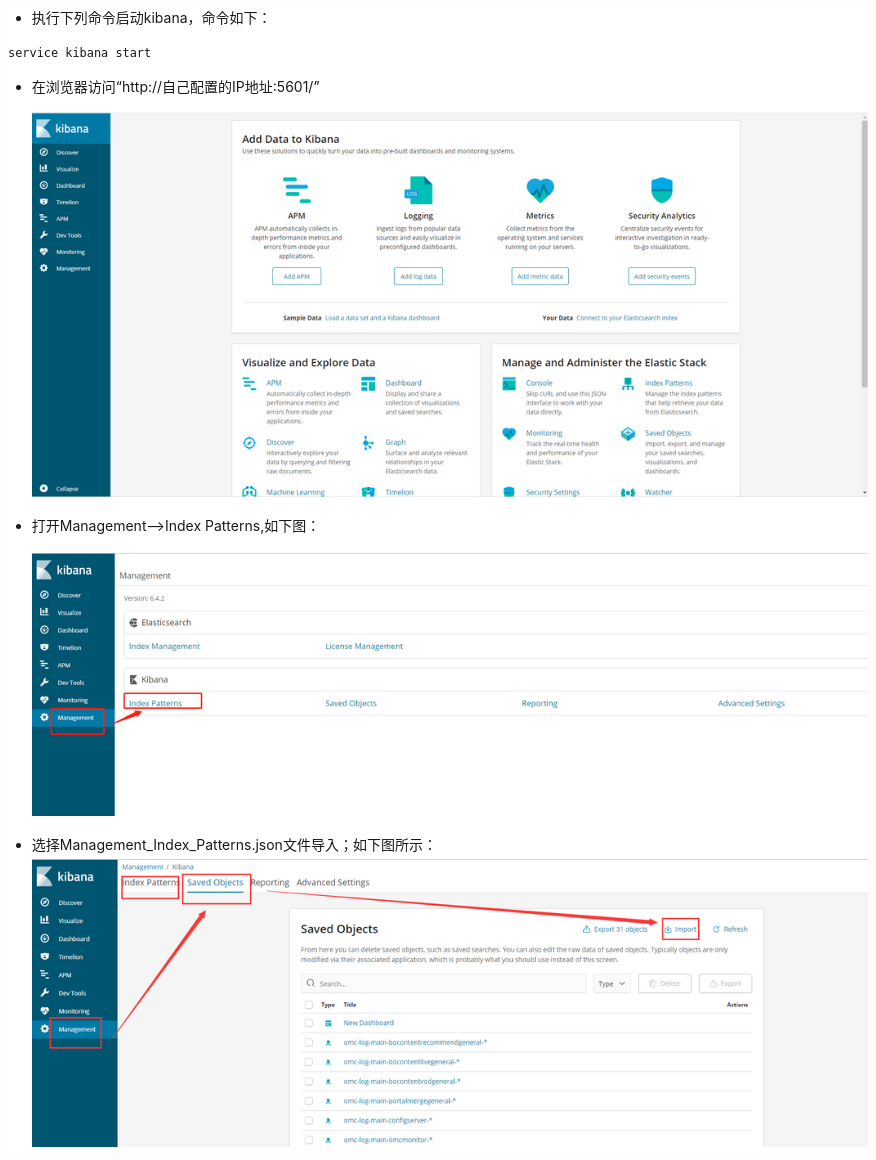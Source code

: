 - 执行下列命令启动kibana，命令如下：
```bash
service kibana start
```

- 在浏览器访问“http://自己配置的IP地址:5601/”

  ![ELK：CentOS7下部署ELK获取CDN日志_5](./pics/ELK：CentOS7下部署ELK获取CDN日志_5.png)

- 打开Management-->Index Patterns,如下图：

  ![ELK：CentOS7下部署ELK获取CDN日志_6](./pics/ELK：CentOS7下部署ELK获取CDN日志_6.png)

- 选择Management_Index_Patterns.json文件导入；如下图所示：
  ![ELK：CentOS7下部署ELK获取CDN日志_7](./pics/ELK：CentOS7下部署ELK获取CDN日志_7.png)
